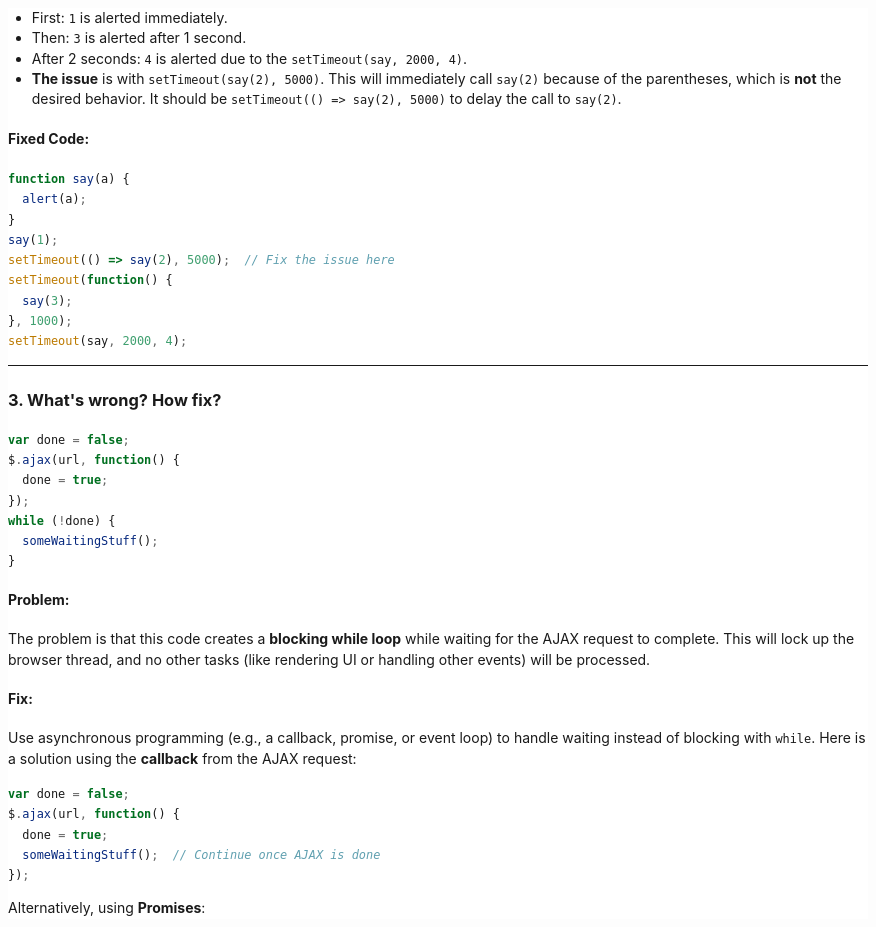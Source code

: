 - First: `1` is alerted immediately.
- Then: `3` is alerted after 1 second.
- After 2 seconds: `4` is alerted due to the `setTimeout(say, 2000, 4)`.
- **The issue** is with `setTimeout(say(2), 5000)`. This will immediately call `say(2)` because of the parentheses, which is **not** the desired behavior. It should be `setTimeout(() => say(2), 5000)` to delay the call to `say(2)`.

#### Fixed Code:

```javascript
function say(a) {
  alert(a);
}
say(1);
setTimeout(() => say(2), 5000);  // Fix the issue here
setTimeout(function() {
  say(3);
}, 1000);
setTimeout(say, 2000, 4);
```

---

### 3. What's wrong? How fix?

```javascript
var done = false;
$.ajax(url, function() {
  done = true;
});
while (!done) {
  someWaitingStuff();
}
```

#### Problem:

The problem is that this code creates a **blocking while loop** while waiting for the AJAX request to complete. This will lock up the browser thread, and no other tasks (like rendering UI or handling other events) will be processed.

#### Fix:

Use asynchronous programming (e.g., a callback, promise, or event loop) to handle waiting instead of blocking with `while`. Here is a solution using the **callback** from the AJAX request:

```javascript
var done = false;
$.ajax(url, function() {
  done = true;
  someWaitingStuff();  // Continue once AJAX is done
});
```

Alternatively, using **Promises**:
